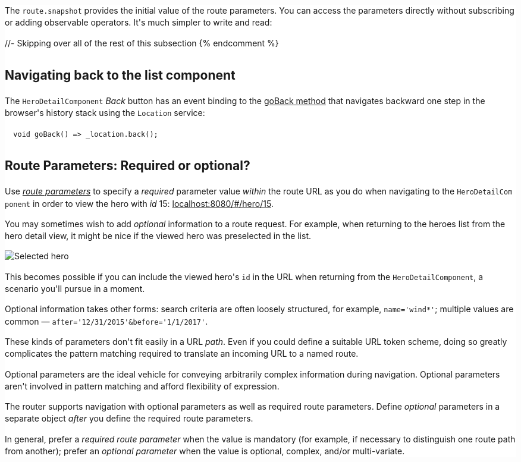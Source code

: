 The `route.snapshot` provides the initial value of the route parameters.
You can access the parameters directly without subscribing or adding observable operators.
It's much simpler to write and read:

//- Skipping over all of the rest of this subsection
{% endcomment %}

<a id="nav-to-list"></a>
## Navigating back to the list component

The `HeroDetailComponent` _Back_ button has an event binding to the
[goBack method](/angular/tutorial/toh-pt5#find-the-way-back) that navigates
backward one step in the browser's history stack using the `Location` service:

<?code-excerpt "lib/src/heroes/hero_detail_component_0.dart (goBack)"?>
```
  void goBack() => _location.back();
```

<a id="optional-route-parameters"></a>
## Route Parameters: Required or optional?

Use [*route parameters*](#route-parameters) to specify a *required* parameter value *within* the route URL
as you do when navigating to the `HeroDetailComponent` in order to view the hero with *id* 15: [localhost:8080/#/hero/15](localhost:8080/#/hero/15).

You may sometimes wish to add *optional* information to a route request.
For example, when returning to the heroes list from the hero detail view,
it might be nice if the viewed hero was preselected in the list.

<img class="image-display" src="{% asset_path 'ng/devguide/router/selected-hero.png' %}" alt="Selected hero">

This becomes possible if you can include the viewed hero's `id` in the URL when
returning from the `HeroDetailComponent`, a scenario you'll pursue in a moment.

Optional information takes other forms:
search criteria are often loosely structured, for example, `name='wind*'`;
multiple values are common &mdash; `after='12/31/2015'&before='1/1/2017'`.

These kinds of parameters don't fit easily in a URL *path*. Even if you could define a suitable URL token scheme,
doing so greatly complicates the pattern matching required to translate an incoming URL to a named route.

Optional parameters are the ideal vehicle for conveying arbitrarily complex information during navigation.
Optional parameters aren't involved in pattern matching and afford flexibility of expression.

The router supports navigation with optional parameters as well as required route parameters.
Define _optional_ parameters in a separate object _after_ you define the required route parameters.

In general, prefer a *required route parameter* when
the value is mandatory (for example, if necessary to distinguish one route path from another);
prefer an *optional parameter* when the value is optional, complex, and/or multi-variate.
